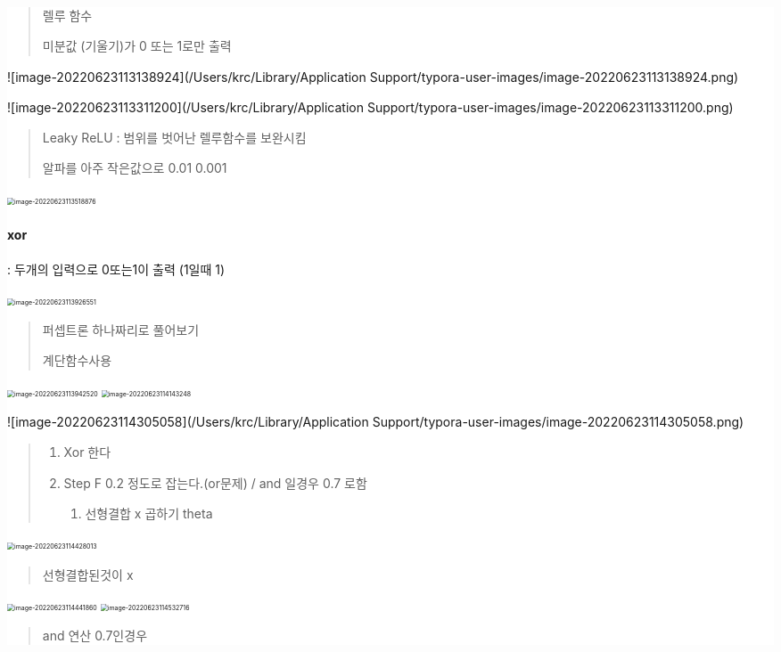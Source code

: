 > 렐루 함수
>
> 미분값 (기울기)가 0 또는 1로만 출력



![image-20220623113138924](/Users/krc/Library/Application Support/typora-user-images/image-20220623113138924.png)

![image-20220623113311200](/Users/krc/Library/Application Support/typora-user-images/image-20220623113311200.png)

> Leaky ReLU : 범위를 벗어난 렐루함수를 보완시킴
>
> 알파를 아주 작은값으로 0.01 0.001



<img src="/Users/krc/Library/Application Support/typora-user-images/image-20220623113518876.png" alt="image-20220623113518876" style="zoom:50%;" />

#### xor

: 두개의 입력으로 0또는1이 출력 (1일때 1)

<img src="/Users/krc/Library/Application Support/typora-user-images/image-20220623113926551.png" alt="image-20220623113926551" style="zoom:50%;" />

> 퍼셉트론 하나짜리로 풀어보기
>
> 계단함수사용 
>
> 

<img src="/Users/krc/Library/Application Support/typora-user-images/image-20220623113942520.png" alt="image-20220623113942520" style="zoom:50%;" />

<img src="/Users/krc/Library/Application Support/typora-user-images/image-20220623114143248.png" alt="image-20220623114143248" style="zoom:50%;" />

![image-20220623114305058](/Users/krc/Library/Application Support/typora-user-images/image-20220623114305058.png)



> 1. Xor 한다
> 2. Step F 0.2 정도로 잡는다.(or문제) / and 일경우 0.7 로함
>     
>    1. 선형결합 x 곱하기 theta 

<img src="/Users/krc/Library/Application Support/typora-user-images/image-20220623114428013.png" alt="image-20220623114428013" style="zoom:50%;" />

> 선형결합된것이 x 



<img src="/Users/krc/Library/Application Support/typora-user-images/image-20220623114441860.png" alt="image-20220623114441860" style="zoom:50%;" />



<img src="/Users/krc/Library/Application Support/typora-user-images/image-20220623114532716.png" alt="image-20220623114532716" style="zoom:50%;" />

> and 연산 0.7인경우
